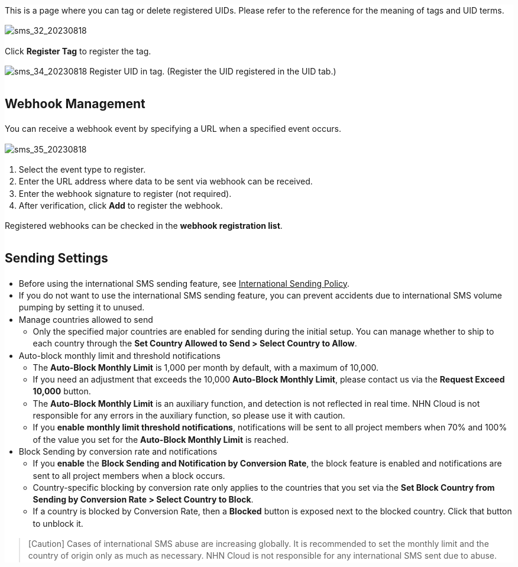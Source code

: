 This is a page where you can tag or delete registered UIDs. Please refer to the reference for the meaning of tags and UID terms.

![sms_32_20230818](https://static.toastoven.net/prod_sms/eng/SMS_33_20230818.png)

Click **Register Tag** to register the tag.

![sms_34_20230818](https://static.toastoven.net/prod_sms/eng/SMS_34_20230818.png)
Register UID in tag. (Register the UID registered in the UID tab.)

## Webhook Management
You can receive a webhook event by specifying a URL when a specified event occurs.

![sms_35_20230818](https://static.toastoven.net/prod_sms/eng/SMS_35_20230818.png)

1. Select the event type to register.
2. Enter the URL address where data to be sent via webhook can be received.
3. Enter the webhook signature to register (not required).
4. After verification, click **Add** to register the webhook.

Registered webhooks can be checked in the **webhook registration list**.

## Sending Settings
* Before using the international SMS sending feature, see [International Sending Policy](./international-sending-policy).
* If you do not want to use the international SMS sending feature, you can prevent accidents due to international SMS volume pumping by setting it to unused.
* Manage countries allowed to send
    * Only the specified major countries are enabled for sending during the initial setup. You can manage whether to ship to each country through the **Set Country Allowed to Send > Select Country to Allow**.
* Auto-block monthly limit and threshold notifications
    * The **Auto-Block Monthly Limit** is 1,000 per month by default, with a maximum of 10,000.
    * If you need an adjustment that exceeds the 10,000 **Auto-Block Monthly Limit**, please contact us via the **Request Exceed 10,000** button.
    * The **Auto-Block Monthly Limit** is an auxiliary function, and detection is not reflected in real time. NHN Cloud is not responsible for any errors in the auxiliary function, so please use it with caution.
    * If you **enable** **monthly limit threshold notifications**, notifications will be sent to all project members when 70% and 100% of the value you set for the **Auto-Block Monthly Limit** is reached.
* Block Sending by conversion rate and notifications
    * If you **enable** the **Block Sending and Notification by Conversion Rate**, the block feature is enabled and notifications are sent to all project members when a block occurs.
    * Country-specific blocking by conversion rate only applies to the countries that you set via the **Set Block Country from Sending by Conversion Rate > Select Country to Block**.
    * If a country is blocked by Conversion Rate, then a **Blocked** button is exposed next to the blocked country. Click that button to unblock it. 

> [Caution]
Cases of international SMS abuse are increasing globally.
It is recommended to set the monthly limit and the country of origin only as much as necessary.
NHN Cloud is not responsible for any international SMS sent due to abuse.
